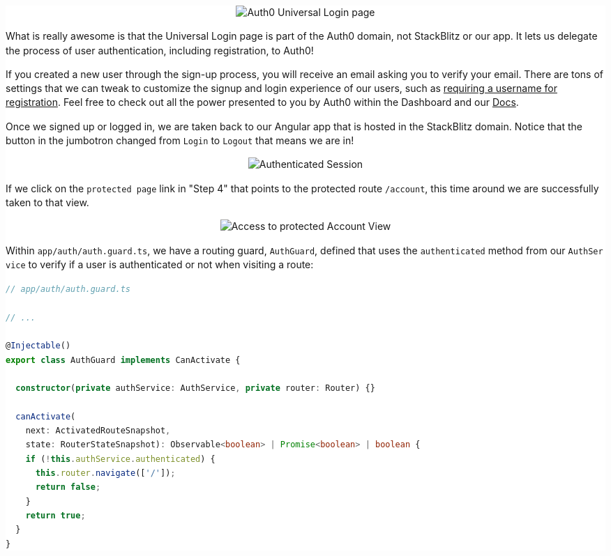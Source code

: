 <p style="text-align: center;">
  <img src="https://cdn.auth0.com/blog/create-secure-cloud-apps-with-auth0-and-stackblitz/7-hosted-login-page.png" alt="Auth0 Universal Login page">
</p>

What is really awesome is that the Universal Login page is part of the Auth0 domain, not StackBlitz or our app. It lets us delegate the process of user authentication, including registration, to Auth0!  

If you created a new user through the sign-up process, you will receive an email asking you to verify your email. There are tons of settings that we can tweak to customize the signup and login experience of our users, such as [requiring a username for registration](https://auth0.com/docs/connections/database/require-username). Feel free to check out all the power presented to you by Auth0 within the Dashboard and our [Docs](https://auth0.com/docs).

Once we signed up or logged in, we are taken back to our Angular app that is hosted in the StackBlitz domain. Notice that the button in the jumbotron changed from `Login` to `Logout` that means we are in! 

<p style="text-align: center;">
  <img src="https://cdn.auth0.com/blog/create-secure-cloud-apps-with-auth0-and-stackblitz/8-logout-button-ready-alt.png" alt="Authenticated Session">
</p>

If we click on the `protected page` link in "Step 4" that points to the protected route `/account`, this time around we are successfully taken to that view. 

<p style="text-align: center;">
  <img src="https://cdn.auth0.com/blog/create-secure-cloud-apps-with-auth0-and-stackblitz/9-account-page.png" alt="Access to protected Account View">
</p>

Within `app/auth/auth.guard.ts`, we have a routing guard, `AuthGuard`, defined that uses the `authenticated` method from our `AuthService` to verify if a user is authenticated or not when visiting a route:

```typescript
// app/auth/auth.guard.ts

// ...

@Injectable()
export class AuthGuard implements CanActivate {

  constructor(private authService: AuthService, private router: Router) {}

  canActivate(
    next: ActivatedRouteSnapshot,
    state: RouterStateSnapshot): Observable<boolean> | Promise<boolean> | boolean {
    if (!this.authService.authenticated) {
      this.router.navigate(['/']);
      return false;
    }
    return true;
  }
}
```
